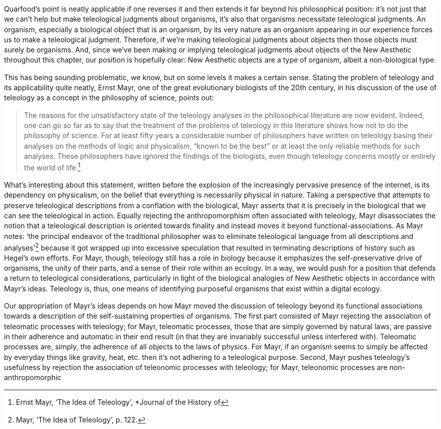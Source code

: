 Quarfood’s point is neatly applicable if one reverses it and then
extends it far beyond his philosophical position: it’s not just that we
can’t help but make teleological judgments about organisms, it’s also
that organisms necessitate teleological judgments. An organism,
especially a biological object that is an organism, by its very nature
as an organism appearing in our experience forces us to make a
teleological judgment. Therefore, if we’re making teleological judgments
about objects then those objects must surely be organisms. And, since
we’ve been making or implying teleological judgments about objects of
the New Aesthetic throughout this chapter, our position is hopefully
clear: New Aesthetic objects are a type of organism, albeit a
non-biological type.

This has being sounding problematic, we know, but on some levels it
makes a certain sense. Stating the problem of teleology and its
applicability quite neatly, Ernst Mayr, one of the great evolutionary
biologists of the 20th century, in his discussion of the use of
teleology as a concept in the philosophy of science, points out:

> The reasons for the unsatisfactory state of the teleology analyses in
> the philosophical literature are now evident. Indeed, one can go so
> far as to say that the treatment of the problems of teleology in this
> literature shows how not to do the philosophy of science. For at least
> fifty years a considerable number of philosophers have written on
> teleology basing their analyses on the methods of logic and
> physicalism, “known to be the best” or at least the only reliable
> methods for such analyses. These philosophers have ignored the
> findings of the biologists, even though teleology concerns mostly or
> entirely the world of life.[^41]

What’s interesting about this statement, written before the explosion of
the increasingly pervasive presence of the internet, is its dependency
on physicalism, on the belief that everything is necessarily physical in
nature. Taking a perspective that attempts to preserve teleological
descriptions from a conflation with the biological, Mayr asserts that it
is precisely in the biological that we can see the teleological in
action. Equally rejecting the anthropomorphism often associated with
teleology, Mayr disassociates the notion that a teleological description
is oriented towards finality and instead moves it beyond
functional-associations. As Mayr notes: ‘the principal endeavor of the
traditional philosopher was to eliminate teleological language from all
descriptions and analyses’[^42] because it got wrapped up into excessive
speculation that resulted in terminating descriptions of history such as
Hegel’s own efforts. For Mayr, though, teleology still has a role in
biology because it emphasizes the self-preservative drive of organisms,
the unity of their parts, and a sense of their role within an ecology.
In a way, we would push for a position that defends a return to
teleological considerations, particularly in light of the biological
analogies of New Aesthetic objects in accordance with Mayr’s ideas.
Teleology is, thus, one means of identifying purposeful organisms that
exist within a digital ecology.

Our appropriation of Mayr’s ideas depends on how Mayr moved the
discussion of teleology beyond its functional associations towards a
description of the self-sustaining properties of organisms. The first
part consisted of Mayr rejecting the association of teleomatic processes
with teleology; for Mayr, teleomatic processes, those that are simply
governed by natural laws, are passive in their adherence and automatic
in their end result (in that they are invariably successful unless
interfered with). Teleomatic processes are, simply, the adherence of all
objects to the laws of physics. For Mayr, if an organism seems to simply
be affected by everyday things like gravity, heat, etc. then it’s not
adhering to a teleological purpose. Second, Mayr pushes teleology’s
usefulness by rejection the association of teleonomic processes with
teleology; for Mayr, teleonomic processes are non-anthropomorphic

[^1]: Again, as always, the irony doesn’t escape us.
[^2]: Miya Tokumitsu, ‘The Politics of the Curation Craze’, *New
[^3]: Dmitriy Krotevich, ‘PixelDrifter’, *Internet Archive*, 11 May
[^4]: Margaret Rhodes, ‘This Glitch Art Is Made of Pixels Powered by
[^5]: DJ Pangburn, ‘Here’s What Artificially Intelligent Pixel Bending
[^6]: Arthur Schopenhauer, *The World as Will and Representation*,
[^7]: Damion Scott, ‘Functional Analysis and Schopenhauer’s Theory of
[^8]: Arthur Schopenhauer, *The World as Will and Representation*, p.
[^9]: DeWitt H. Parker, ‘Introduction’, *Schopenhauer Selections*, New
[^10]: *Critique of Pure Reason*, A216/B263
[^11]: KU 15
[^12]: Stephen Davies, ‘Aesthetic Judgements, Artworks and Functional
[^13]: Immanuel Kant*, The Critique of Judgment*, trans. Pluhar, Werner,
[^15]: Hannah Ginsborg, ‘Kant’s Aesthetics and Teleology’, in Edward N.
[^16]: Kant, *Critique of Judgment*, Pluhar, p. 280
[^17]: Shidan Lofti, ‘The ‘Purposiveness’ of Life: Kant’s Critique of
[^18]: Angela Breitenbach, ‘Two views on nature: A solution to Kant’s
[^19]: Immanuel Kant, *Kritik der Urtheilskraft*, (*KdU*), §70, AAV:
[^20]: Kant, *Critique of Judgment*, Pluhar, p. 249.
[^21]: KU §10
[^22]: Kant, *Critique of Judgment*, Pluhar, p. 258.
[^23]: ‘\[I\]f a thing is a natural product but yet we are to cognize it
[^24]: Kant, *Critique of Judgment*, Pluhar, p. 371.
[^25]: Kant, *Critique of Judgment*, Pluhar, p. 252.
[^26]: Kant, *Critique of Judgment*, Pluhar, p. 252.
[^27]: Kant, *Critique of Judgment*, Pluhar, p. 259.
[^28]: Kant, *Critique of Judgment*, Pluhar, p. 261.
[^29]: Kant, *Critique of Judgment*, Pluhar, p. 237.
[^30]: Immanuel Kant, *KdU*, AAV: 404.
[^31]: A.C. Genova, ‘Review of *Kant’s Concept of Teleology* by J.D.
[^32]: Paul Fishwick, ‘Aesthetic Computing’, Mads Soegaard and Rikke
[^33]: Régine Debatty, ‘Order+Noise, a tug of war for motors, strings
[^34]: Kant, *Critique of Judgment*, Pluhar, p. 144.
[^35]: In a strange but related aside, the Viennese art historian Alois
[^36]: Kant, *Critique of Judgment*, Pluhar, p. 243.
[^37]: Marcel Quarfood, ‘Kant on Biological Teleology: Towards a
[^38]: Marcel Quarfood, ‘Kant on Biological Teleology’.
[^39]: Quarfood, ‘Kant on Biological Teleology’, quoting Kant.
[^40]: James Kreines, ‘The Inexplicability of Kant’s Naturzweck: Kant on
[^41]: Ernst Mayr, ‘The Idea of Teleology’, *Journal of the History of
[^42]: Mayr, ‘The Idea of Teleology’, p. 122.
[^43]: Nicholas Cf. Thompson, ‘The Misappropriation of Teleonomy’, in
[^44]: Mayr, ‘The Idea of Teleology’, p. 134.
[^45]: Sooke, Alastair, “Is this the first Instagram Masterpiece?”, *The
[^46]: Nicholas Bourraiud’s Facebook Page. Accessed January 31^st^,
[^47]: Sean O’Hagan, ‘Exposed: photography’s fabulous fakes. Phoney
[^48]: Kant, *CJ*, p. 250.